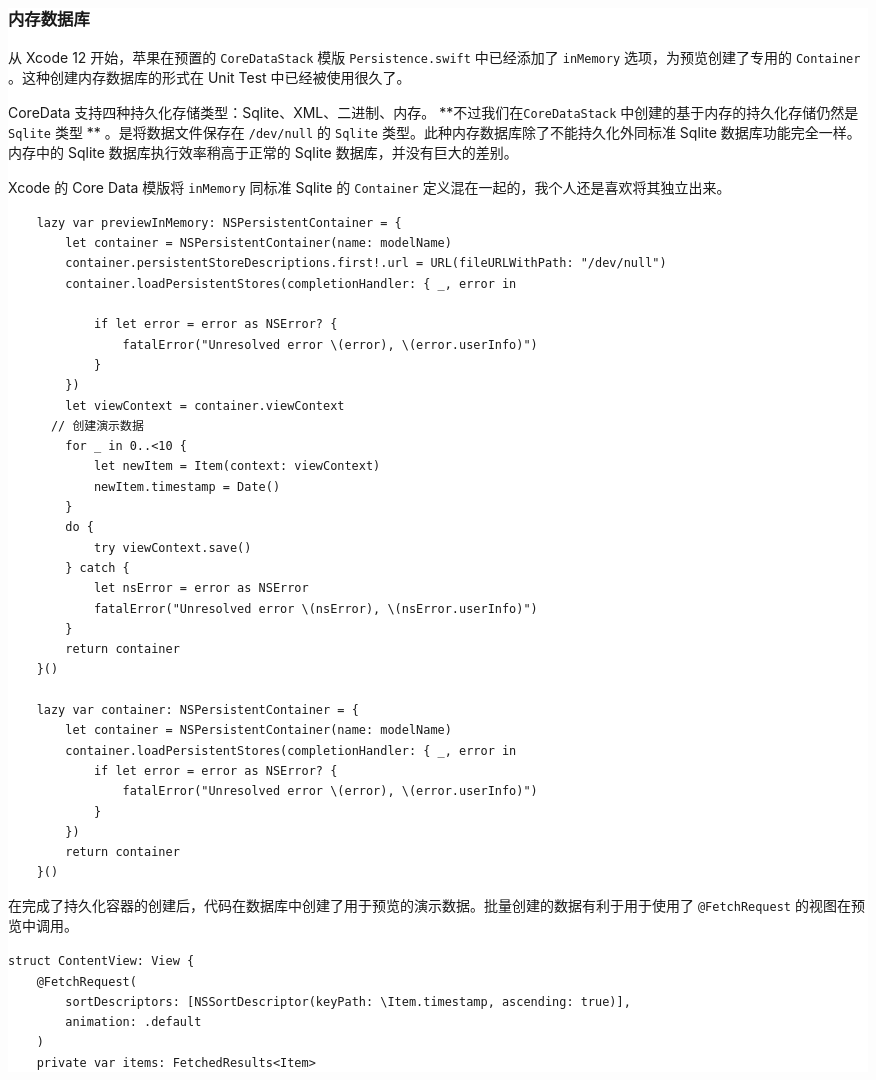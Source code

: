 ### 内存数据库

从 Xcode 12 开始，苹果在预置的 `CoreDataStack` 模版 `Persistence.swift` 中已经添加了 `inMemory` 选项，为预览创建了专用的 `Container` 。这种创建内存数据库的形式在 Unit Test 中已经被使用很久了。

CoreData 支持四种持久化存储类型：Sqlite、XML、二进制、内存。 **不过我们在`CoreDataStack`
中创建的基于内存的持久化存储仍然是 `Sqlite` 类型 ** 。是将数据文件保存在 `/dev/null` 的 `Sqlite`
类型。此种内存数据库除了不能持久化外同标准 Sqlite 数据库功能完全一样。内存中的 Sqlite 数据库执行效率稍高于正常的 Sqlite
数据库，并没有巨大的差别。

Xcode 的 Core Data 模版将 `inMemory` 同标准 Sqlite 的 `Container`
定义混在一起的，我个人还是喜欢将其独立出来。

        lazy var previewInMemory: NSPersistentContainer = {
            let container = NSPersistentContainer(name: modelName)
            container.persistentStoreDescriptions.first!.url = URL(fileURLWithPath: "/dev/null")
            container.loadPersistentStores(completionHandler: { _, error in

                if let error = error as NSError? {
                    fatalError("Unresolved error \(error), \(error.userInfo)")
                }
            })
            let viewContext = container.viewContext
          // 创建演示数据
            for _ in 0..<10 {
                let newItem = Item(context: viewContext)
                newItem.timestamp = Date()
            }
            do {
                try viewContext.save()
            } catch {
                let nsError = error as NSError
                fatalError("Unresolved error \(nsError), \(nsError.userInfo)")
            }
            return container
        }()

        lazy var container: NSPersistentContainer = {
            let container = NSPersistentContainer(name: modelName)
            container.loadPersistentStores(completionHandler: { _, error in
                if let error = error as NSError? {
                    fatalError("Unresolved error \(error), \(error.userInfo)")
                }
            })
            return container
        }()

在完成了持久化容器的创建后，代码在数据库中创建了用于预览的演示数据。批量创建的数据有利于用于使用了 `@FetchRequest` 的视图在预览中调用。

    struct ContentView: View {
        @FetchRequest(
            sortDescriptors: [NSSortDescriptor(keyPath: \Item.timestamp, ascending: true)],
            animation: .default
        )
        private var items: FetchedResults<Item>

